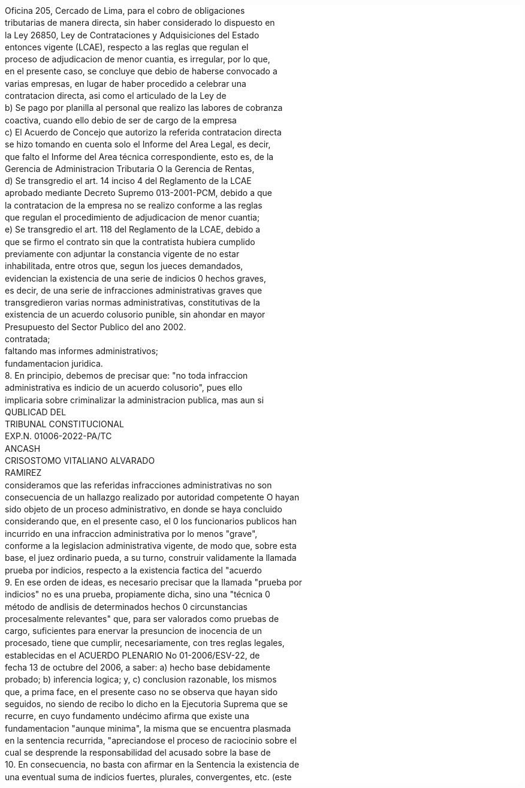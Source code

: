 Oficina 205, Cercado de Lima, para el cobro de obligaciones  
tributarias de manera directa, sin haber considerado lo dispuesto en  
la Ley 26850, Ley de Contrataciones y Adquisiciones del Estado  
entonces vigente (LCAE), respecto a las reglas que regulan el  
proceso de adjudicacion de menor cuantia, es irregular, por lo que,  
en el presente caso, se concluye que debio de haberse convocado a  
varias empresas, en lugar de haber procedido a celebrar una  
contratacion directa, asi como el articulado de la Ley de  
b) Se pago por planilla al personal que realizo las labores de cobranza  
coactiva, cuando ello debio de ser de cargo de la empresa  
c) El Acuerdo de Concejo que autorizo la referida contratacion directa  
se hizo tomando en cuenta solo el Informe del Area Legal, es decir,  
que falto el Informe del Area técnica correspondiente, esto es, de la  
Gerencia de Administracion Tributaria O la Gerencia de Rentas,  
d) Se transgredio el art. 14 inciso 4 del Reglamento de la LCAE  
aprobado mediante Decreto Supremo 013-2001-PCM, debido a que  
la contratacion de la empresa no se realizo conforme a las reglas  
que regulan el procedimiento de adjudicacion de menor cuantia;  
e) Se transgredio el art. 118 del Reglamento de la LCAE, debido a  
que se firmo el contrato sin que la contratista hubiera cumplido  
previamente con adjuntar la constancia vigente de no estar  
inhabilitada, entre otros que, segun los jueces demandados,  
evidencian la existencia de una serie de indicios 0 hechos graves,  
es decir, de una serie de infracciones administrativas graves que  
transgredieron varias normas administrativas, constitutivas de la  
existencia de un acuerdo colusorio punible, sin ahondar en mayor  
Presupuesto del Sector Publico del ano 2002.  
contratada;  
faltando mas informes administrativos;  
fundamentacion juridica.  
8. En principio, debemos de precisar que: "no toda infraccion  
administrativa es indicio de un acuerdo colusorio", pues ello  
implicaria sobre criminalizar la administracion publica, mas aun si  
QUBLICAD DEL  
TRIBUNAL CONSTITUCIONAL  
EXP.N. 01006-2022-PA/TC  
ANCASH  
CRISOSTOMO VITALIANO ALVARADO  
RAMIREZ  
consideramos que las referidas infracciones administrativas no son  
consecuencia de un hallazgo realizado por autoridad competente O hayan  
sido objeto de un proceso administrativo, en donde se haya concluido  
considerando que, en el presente caso, el 0 los funcionarios publicos han  
incurrido en una infraccion administrativa por lo menos "grave",  
conforme a la legislacion administrativa vigente, de modo que, sobre esta  
base, el juez ordinario pueda, a su turno, construir validamente la llamada  
prueba por indicios, respecto a la existencia factica del "acuerdo  
9. En ese orden de ideas, es necesario precisar que la llamada "prueba por  
indicios" no es una prueba, propiamente dicha, sino una "técnica 0  
método de andlisis de determinados hechos 0 circunstancias  
procesalmente relevantes" que, para ser valorados como pruebas de  
cargo, suficientes para enervar la presuncion de inocencia de un  
procesado, tiene que cumplir, necesariamente, con tres reglas legales,  
establecidas en el ACUERDO PLENARIO No 01-2006/ESV-22, de  
fecha 13 de octubre del 2006, a saber: a) hecho base debidamente  
probado; b) inferencia logica; y, c) conclusion razonable, los mismos  
que, a prima face, en el presente caso no se observa que hayan sido  
seguidos, no siendo de recibo lo dicho en la Ejecutoria Suprema que se  
recurre, en cuyo fundamento undécimo afirma que existe una  
fundamentacion "aunque minima", la misma que se encuentra plasmada  
en la sentencia recurrida, "apreciandose el proceso de raciocinio sobre el  
cual se desprende la responsabilidad del acusado sobre la base de  
10. En consecuencia, no basta con afirmar en la Sentencia la existencia de  
una eventual suma de indicios fuertes, plurales, convergentes, etc. (este  